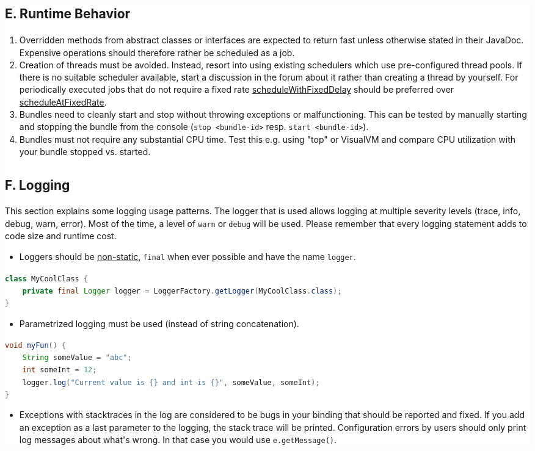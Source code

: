 ## E. Runtime Behavior

1. Overridden methods from abstract classes or interfaces are expected to return fast unless otherwise stated in their JavaDoc.
  Expensive operations should therefore rather be scheduled as a job.
1. Creation of threads must be avoided.
  Instead, resort into using existing schedulers which use pre-configured thread pools.
  If there is no suitable scheduler available, start a discussion in the forum about it rather than creating a thread by yourself.
  For periodically executed jobs that do not require a fixed rate [scheduleWithFixedDelay](https://docs.oracle.com/en/java/javase/11/docs/api/java.base/java/util/concurrent/ScheduledExecutorService.html#scheduleWithFixedDelay(java.lang.Runnable,long,long,java.util.concurrent.TimeUnit)) should be preferred over [scheduleAtFixedRate](https://docs.oracle.com/en/java/javase/11/docs/api/java.base/java/util/concurrent/ScheduledExecutorService.html#scheduleAtFixedRate(java.lang.Runnable,long,long,java.util.concurrent.TimeUnit)).
1. Bundles need to cleanly start and stop without throwing exceptions or malfunctioning.
  This can be tested by manually starting and stopping the bundle from the console (```stop <bundle-id>``` resp. ```start <bundle-id>```).
1. Bundles must not require any substantial CPU time.
  Test this e.g. using "top" or VisualVM and compare CPU utilization with your bundle stopped vs. started.

## F. Logging

This section explains some logging usage patterns.
The logger that is used allows logging at multiple severity levels (trace, info, debug, warn, error).
Most of the time, a level of `warn` or `debug` will be used.
Please remember that every logging statement adds to code size and runtime cost.

- Loggers should be [non-static](http://slf4j.org/faq.html#declared_static), `final` when ever possible and have the name `logger`.

```java
class MyCoolClass {
    private final Logger logger = LoggerFactory.getLogger(MyCoolClass.class);
}
```

- Parametrized logging must be used (instead of string concatenation).

```java
void myFun() {
    String someValue = "abc";
    int someInt = 12;
    logger.log("Current value is {} and int is {}", someValue, someInt);
}
```

- Exceptions with stacktraces in the log are considered to be bugs in your binding that should be reported and fixed.
  If you add an exception as a last parameter to the logging, the stack trace will be printed.
  Configuration errors by users should only print log messages about what's wrong. In that case you would use `e.getMessage()`.
